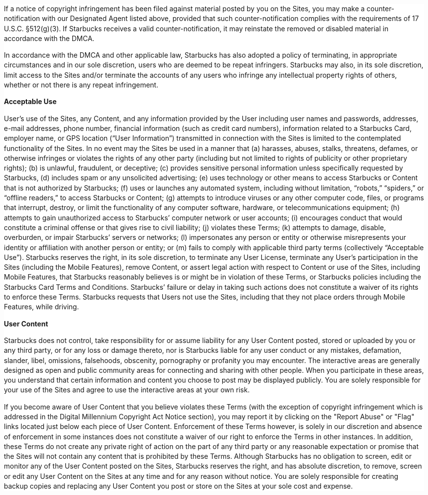 If a notice of copyright infringement has been filed against material posted by you on the Sites, you may make a counter-notification with our Designated Agent listed above, provided that such counter-notification complies with the requirements of 17 U.S.C. §512(g)(3). If Starbucks receives a valid counter-notification, it may reinstate the removed or disabled material in accordance with the DMCA.

In accordance with the DMCA and other applicable law, Starbucks has also adopted a policy of terminating, in appropriate circumstances and in our sole discretion, users who are deemed to be repeat infringers. Starbucks may also, in its sole discretion, limit access to the Sites and/or terminate the accounts of any users who infringe any intellectual property rights of others, whether or not there is any repeat infringement.

**Acceptable Use**

User’s use of the Sites, any Content, and any information provided by the User including user names and passwords, addresses, e-mail addresses, phone number, financial information (such as credit card numbers), information related to a Starbucks Card, employer name, or GPS location (“User Information”) transmitted in connection with the Sites is limited to the contemplated functionality of the Sites. In no event may the Sites be used in a manner that (a) harasses, abuses, stalks, threatens, defames, or otherwise infringes or violates the rights of any other party (including but not limited to rights of publicity or other proprietary rights); (b) is unlawful, fraudulent, or deceptive; (c) provides sensitive personal information unless specifically requested by Starbucks, (d) includes spam or any unsolicited advertising; (e) uses technology or other means to access Starbucks or Content that is not authorized by Starbucks; (f) uses or launches any automated system, including without limitation, “robots,” “spiders,” or “offline readers,” to access Starbucks or Content; (g) attempts to introduce viruses or any other computer code, files, or programs that interrupt, destroy, or limit the functionality of any computer software, hardware, or telecommunications equipment; (h) attempts to gain unauthorized access to Starbucks’ computer network or user accounts; (i) encourages conduct that would constitute a criminal offense or that gives rise to civil liability; (j) violates these Terms; (k) attempts to damage, disable, overburden, or impair Starbucks’ servers or networks; (l) impersonates any person or entity or otherwise misrepresents your identity or affiliation with another person or entity; or (m) fails to comply with applicable third party terms (collectively “Acceptable Use”). Starbucks reserves the right, in its sole discretion, to terminate any User License, terminate any User’s participation in the Sites (including the Mobile Features), remove Content, or assert legal action with respect to Content or use of the Sites, including Mobile Features, that Starbucks reasonably believes is or might be in violation of these Terms, or Starbucks policies including the Starbucks Card Terms and Conditions. Starbucks’ failure or delay in taking such actions does not constitute a waiver of its rights to enforce these Terms. Starbucks requests that Users not use the Sites, including that they not place orders through Mobile Features, while driving.

**User Content**

Starbucks does not control, take responsibility for or assume liability for any User Content posted, stored or uploaded by you or any third party, or for any loss or damage thereto, nor is Starbucks liable for any user conduct or any mistakes, defamation, slander, libel, omissions, falsehoods, obscenity, pornography or profanity you may encounter. The interactive areas are generally designed as open and public community areas for connecting and sharing with other people. When you participate in these areas, you understand that certain information and content you choose to post may be displayed publicly. You are solely responsible for your use of the Sites and agree to use the interactive areas at your own risk.

If you become aware of User Content that you believe violates these Terms (with the exception of copyright infringement which is addressed in the Digital Millennium Copyright Act Notice section), you may report it by clicking on the "Report Abuse" or "Flag" links located just below each piece of User Content. Enforcement of these Terms however, is solely in our discretion and absence of enforcement in some instances does not constitute a waiver of our right to enforce the Terms in other instances. In addition, these Terms do not create any private right of action on the part of any third party or any reasonable expectation or promise that the Sites will not contain any content that is prohibited by these Terms. Although Starbucks has no obligation to screen, edit or monitor any of the User Content posted on the Sites, Starbucks reserves the right, and has absolute discretion, to remove, screen or edit any User Content on the Sites at any time and for any reason without notice. You are solely responsible for creating backup copies and replacing any User Content you post or store on the Sites at your sole cost and expense.
